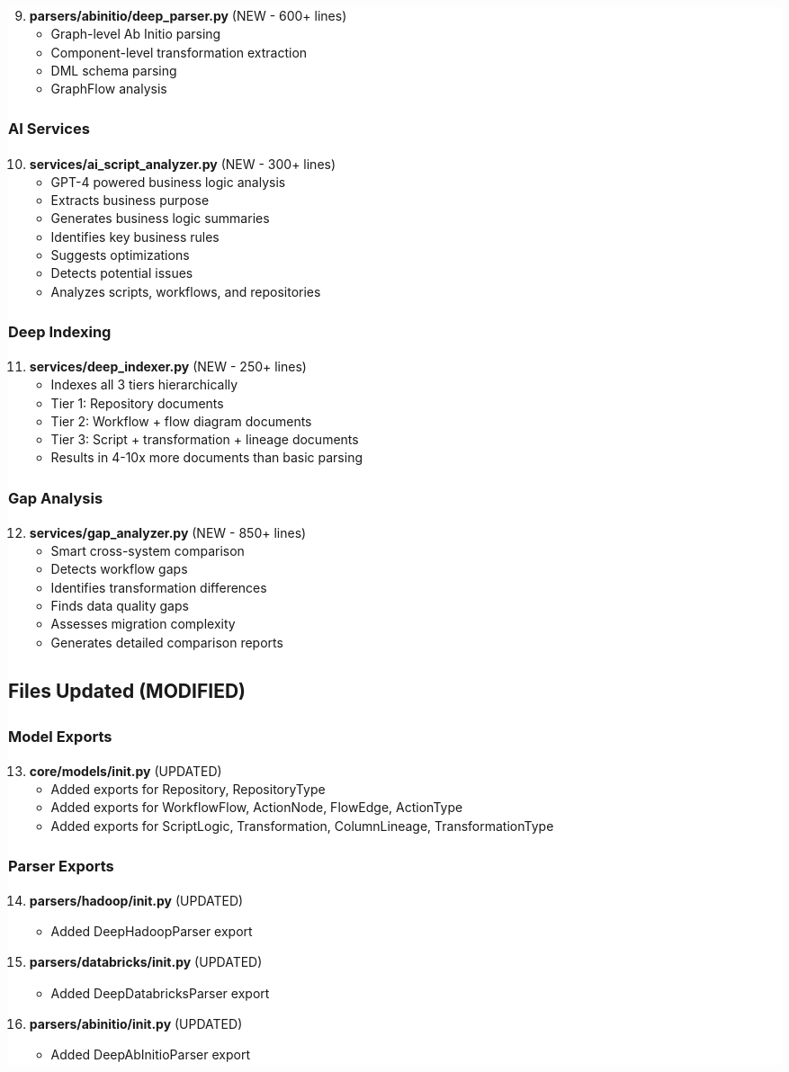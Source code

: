 9. **parsers/abinitio/deep_parser.py** (NEW - 600+ lines)
   - Graph-level Ab Initio parsing
   - Component-level transformation extraction
   - DML schema parsing
   - GraphFlow analysis

### AI Services
10. **services/ai_script_analyzer.py** (NEW - 300+ lines)
    - GPT-4 powered business logic analysis
    - Extracts business purpose
    - Generates business logic summaries
    - Identifies key business rules
    - Suggests optimizations
    - Detects potential issues
    - Analyzes scripts, workflows, and repositories

### Deep Indexing
11. **services/deep_indexer.py** (NEW - 250+ lines)
    - Indexes all 3 tiers hierarchically
    - Tier 1: Repository documents
    - Tier 2: Workflow + flow diagram documents
    - Tier 3: Script + transformation + lineage documents
    - Results in 4-10x more documents than basic parsing

### Gap Analysis
12. **services/gap_analyzer.py** (NEW - 850+ lines)
    - Smart cross-system comparison
    - Detects workflow gaps
    - Identifies transformation differences
    - Finds data quality gaps
    - Assesses migration complexity
    - Generates detailed comparison reports

## Files Updated (MODIFIED)

### Model Exports
13. **core/models/__init__.py** (UPDATED)
    - Added exports for Repository, RepositoryType
    - Added exports for WorkflowFlow, ActionNode, FlowEdge, ActionType
    - Added exports for ScriptLogic, Transformation, ColumnLineage, TransformationType

### Parser Exports
14. **parsers/hadoop/__init__.py** (UPDATED)
    - Added DeepHadoopParser export

15. **parsers/databricks/__init__.py** (UPDATED)
    - Added DeepDatabricksParser export

16. **parsers/abinitio/__init__.py** (UPDATED)
    - Added DeepAbInitioParser export
